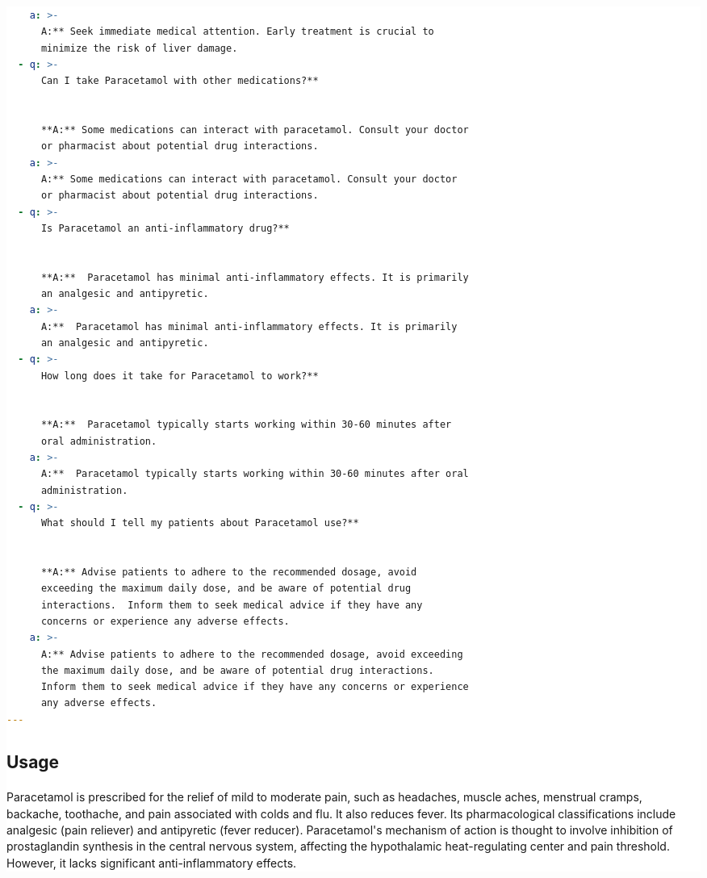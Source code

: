 ```yaml
    a: >-
      A:** Seek immediate medical attention. Early treatment is crucial to
      minimize the risk of liver damage.
  - q: >-
      Can I take Paracetamol with other medications?**


      **A:** Some medications can interact with paracetamol. Consult your doctor
      or pharmacist about potential drug interactions.
    a: >-
      A:** Some medications can interact with paracetamol. Consult your doctor
      or pharmacist about potential drug interactions.
  - q: >-
      Is Paracetamol an anti-inflammatory drug?**


      **A:**  Paracetamol has minimal anti-inflammatory effects. It is primarily
      an analgesic and antipyretic.
    a: >-
      A:**  Paracetamol has minimal anti-inflammatory effects. It is primarily
      an analgesic and antipyretic.
  - q: >-
      How long does it take for Paracetamol to work?**


      **A:**  Paracetamol typically starts working within 30-60 minutes after
      oral administration.
    a: >-
      A:**  Paracetamol typically starts working within 30-60 minutes after oral
      administration.
  - q: >-
      What should I tell my patients about Paracetamol use?**


      **A:** Advise patients to adhere to the recommended dosage, avoid
      exceeding the maximum daily dose, and be aware of potential drug
      interactions.  Inform them to seek medical advice if they have any
      concerns or experience any adverse effects.
    a: >-
      A:** Advise patients to adhere to the recommended dosage, avoid exceeding
      the maximum daily dose, and be aware of potential drug interactions. 
      Inform them to seek medical advice if they have any concerns or experience
      any adverse effects.
---
```

## **Usage**

Paracetamol is prescribed for the relief of mild to moderate pain, such as headaches, muscle aches, menstrual cramps, backache, toothache, and pain associated with colds and flu. It also reduces fever.  Its pharmacological classifications include analgesic (pain reliever) and antipyretic (fever reducer). Paracetamol's mechanism of action is thought to involve inhibition of prostaglandin synthesis in the central nervous system, affecting the hypothalamic heat-regulating center and pain threshold. However, it lacks significant anti-inflammatory effects.
